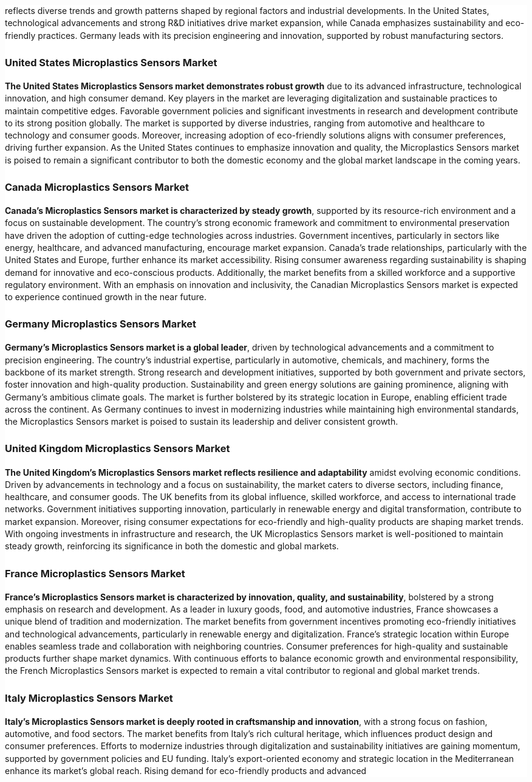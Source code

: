reflects diverse trends and growth patterns shaped by regional factors and industrial developments. In the United States, technological advancements and strong R&amp;D initiatives drive market expansion, while Canada emphasizes sustainability and eco-friendly practices. Germany leads with its precision engineering and innovation, supported by robust manufacturing sectors.</span></em></p></blockquote><h3><strong>United States Microplastics Sensors Market</strong></h3><p><strong>The United States Microplastics Sensors market demonstrates robust growth</strong> due to its advanced infrastructure, technological innovation, and high consumer demand. Key players in the market are leveraging digitalization and sustainable practices to maintain competitive edges. Favorable government policies and significant investments in research and development contribute to its strong position globally. The market is supported by diverse industries, ranging from automotive and healthcare to technology and consumer goods. Moreover, increasing adoption of eco-friendly solutions aligns with consumer preferences, driving further expansion. As the United States continues to emphasize innovation and quality, the Microplastics Sensors market is poised to remain a significant contributor to both the domestic economy and the global market landscape in the coming years.</p><h3><strong>Canada Microplastics Sensors Market</strong></h3><p><strong>Canada&rsquo;s Microplastics Sensors market is characterized by steady growth</strong>, supported by its resource-rich environment and a focus on sustainable development. The country&rsquo;s strong economic framework and commitment to environmental preservation have driven the adoption of cutting-edge technologies across industries. Government incentives, particularly in sectors like energy, healthcare, and advanced manufacturing, encourage market expansion. Canada&rsquo;s trade relationships, particularly with the United States and Europe, further enhance its market accessibility. Rising consumer awareness regarding sustainability is shaping demand for innovative and eco-conscious products. Additionally, the market benefits from a skilled workforce and a supportive regulatory environment. With an emphasis on innovation and inclusivity, the Canadian Microplastics Sensors market is expected to experience continued growth in the near future.</p><h3><strong>Germany Microplastics Sensors Market</strong></h3><p><strong>Germany&rsquo;s Microplastics Sensors market is a global leader</strong>, driven by technological advancements and a commitment to precision engineering. The country&rsquo;s industrial expertise, particularly in automotive, chemicals, and machinery, forms the backbone of its market strength. Strong research and development initiatives, supported by both government and private sectors, foster innovation and high-quality production. Sustainability and green energy solutions are gaining prominence, aligning with Germany&rsquo;s ambitious climate goals. The market is further bolstered by its strategic location in Europe, enabling efficient trade across the continent. As Germany continues to invest in modernizing industries while maintaining high environmental standards, the Microplastics Sensors market is poised to sustain its leadership and deliver consistent growth.</p><h3><strong>United Kingdom Microplastics Sensors Market</strong></h3><p><strong>The United Kingdom&rsquo;s Microplastics Sensors market reflects resilience and adaptability</strong> amidst evolving economic conditions. Driven by advancements in technology and a focus on sustainability, the market caters to diverse sectors, including finance, healthcare, and consumer goods. The UK benefits from its global influence, skilled workforce, and access to international trade networks. Government initiatives supporting innovation, particularly in renewable energy and digital transformation, contribute to market expansion. Moreover, rising consumer expectations for eco-friendly and high-quality products are shaping market trends. With ongoing investments in infrastructure and research, the UK Microplastics Sensors market is well-positioned to maintain steady growth, reinforcing its significance in both the domestic and global markets.</p><h3><strong>France Microplastics Sensors Market</strong></h3><p><strong>France&rsquo;s Microplastics Sensors market is characterized by innovation, quality, and sustainability</strong>, bolstered by a strong emphasis on research and development. As a leader in luxury goods, food, and automotive industries, France showcases a unique blend of tradition and modernization. The market benefits from government incentives promoting eco-friendly initiatives and technological advancements, particularly in renewable energy and digitalization. France&rsquo;s strategic location within Europe enables seamless trade and collaboration with neighboring countries. Consumer preferences for high-quality and sustainable products further shape market dynamics. With continuous efforts to balance economic growth and environmental responsibility, the French Microplastics Sensors market is expected to remain a vital contributor to regional and global market trends.</p><h3><strong>Italy Microplastics Sensors Market</strong></h3><p><strong>Italy&rsquo;s Microplastics Sensors market is deeply rooted in craftsmanship and innovation</strong>, with a strong focus on fashion, automotive, and food sectors. The market benefits from Italy&rsquo;s rich cultural heritage, which influences product design and consumer preferences. Efforts to modernize industries through digitalization and sustainability initiatives are gaining momentum, supported by government policies and EU funding. Italy&rsquo;s export-oriented economy and strategic location in the Mediterranean enhance its market&rsquo;s global reach. Rising demand for eco-friendly products and advanced